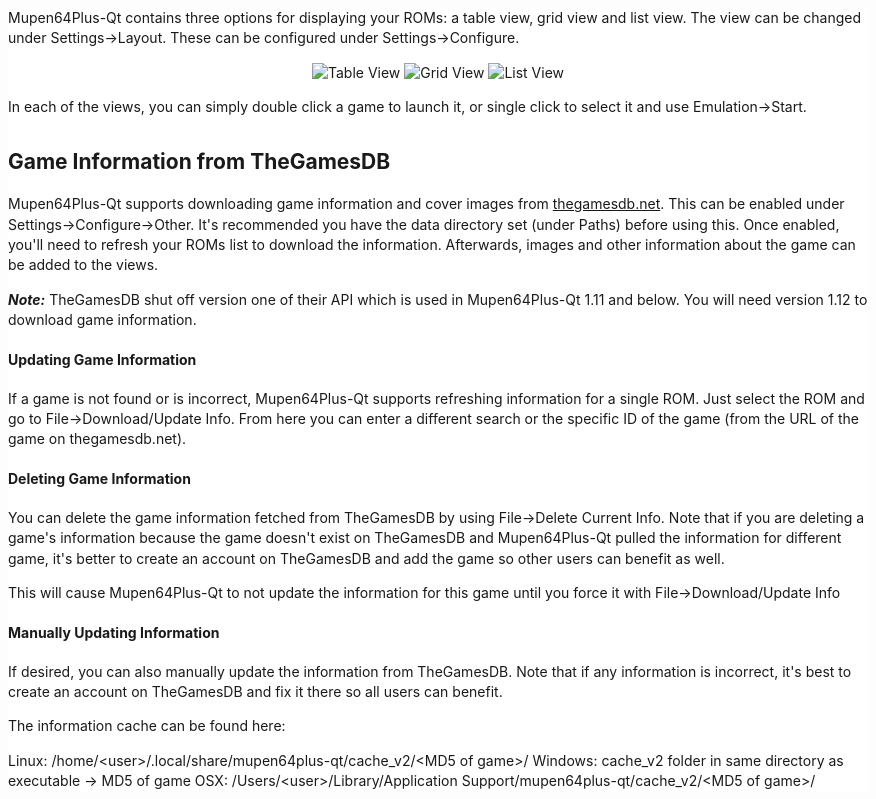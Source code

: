 Mupen64Plus-Qt contains three options for displaying your ROMs: a table view, grid view and list view. The view can be changed under Settings->Layout. These can be configured under Settings->Configure.

<p align="center">
<img src="https://raw.githubusercontent.com/dh4/mupen64plus-qt/master/resources/demos/table-view.jpg" alt="Table View" height="150" />
<img src="https://raw.githubusercontent.com/dh4/mupen64plus-qt/master/resources/demos/grid-view.jpg" alt="Grid View" height="150" />
<img src="https://raw.githubusercontent.com/dh4/mupen64plus-qt/master/resources/demos/list-view.jpg" alt="List View" height="150" />
</p>

In each of the views, you can simply double click a game to launch it, or single click to select it and use Emulation->Start.


## Game Information from TheGamesDB

Mupen64Plus-Qt supports downloading game information and cover images from [thegamesdb.net](http://thegamesdb.net/). This can be enabled under Settings->Configure->Other. It's recommended you have the data directory set (under Paths) before using this. Once enabled, you'll need to refresh your ROMs list to download the information. Afterwards, images and other information about the game can be added to the views.

***Note:*** TheGamesDB shut off version one of their API which is used in Mupen64Plus-Qt 1.11 and below. You will need version 1.12 to download game information.

#### Updating Game Information

If a game is not found or is incorrect, Mupen64Plus-Qt supports refreshing information for a single ROM. Just select the ROM and go to File->Download/Update Info. From here you can enter a different search or the specific ID of the game (from the URL of the game on thegamesdb.net).


#### Deleting Game Information

You can delete the game information fetched from TheGamesDB by using File->Delete Current Info. Note that if you are deleting a game's information because the game doesn't exist on TheGamesDB and Mupen64Plus-Qt pulled the information for different game, it's better to create an account on TheGamesDB and add the game so other users can benefit as well.

This will cause Mupen64Plus-Qt to not update the information for this game until you force it with File->Download/Update Info


#### Manually Updating Information

If desired, you can also manually update the information from TheGamesDB. Note that if any information is incorrect, it's best to create an account on TheGamesDB and fix it there so all users can benefit.

The information cache can be found here:

Linux: /home/\<user\>/.local/share/mupen64plus-qt/cache_v2/\<MD5 of game\>/
Windows: cache_v2 folder in same directory as executable -> MD5 of game
OSX: /Users/\<user\>/Library/Application Support/mupen64plus-qt/cache_v2/\<MD5 of game\>/
